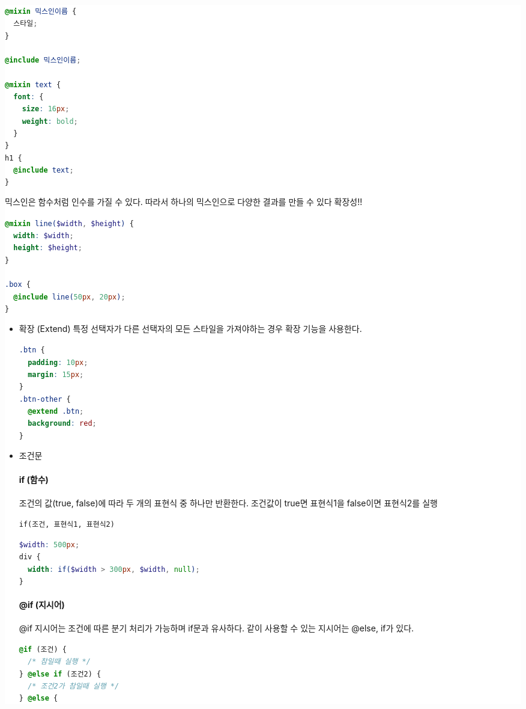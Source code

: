  ```scss
  @mixin 믹스인이름 {
    스타일;
  }

  @include 믹스인이름;

  @mixin text {
    font: {
      size: 16px;
      weight: bold;
    }
  }
  h1 {
    @include text;
  }
  ```

  믹스인은 함수처럼 인수를 가질 수 있다. 따라서 하나의 믹스인으로 다양한 결과를 만들 수 있다 확장성!!

  ```scss
  @mixin line($width, $height) {
    width: $width;
    height: $height;
  }

  .box {
    @include line(50px, 20px);
  }
  ```

- 확장 (Extend)
  특정 선택자가 다른 선택자의 모든 스타일을 가져야하는 경우 확장 기능을 사용한다.

  ```scss
  .btn {
    padding: 10px;
    margin: 15px;
  }
  .btn-other {
    @extend .btn;
    background: red;
  }
  ```

- 조건문
  #### if (함수)
  조건의 값(true, false)에 따라 두 개의 표현식 중 하나만 반환한다.
  조건값이 true면 표현식1을 false이면 표현식2를 실행
  ```
  if(조건, 표현식1, 표현식2)
  ```
  ```scss
  $width: 500px;
  div {
    width: if($width > 300px, $width, null);
  }
  ```
  #### @if (지시어)
  @if 지시어는 조건에 따른 분기 처리가 가능하며 if문과 유사하다.
  같이 사용할 수 있는 지시어는 @else, if가 있다.
  ```scss
  @if (조건) {
    /* 참일때 실행 */
  } @else if (조건2) {
    /* 조건2가 참일때 실행 */
  } @else {
  ```